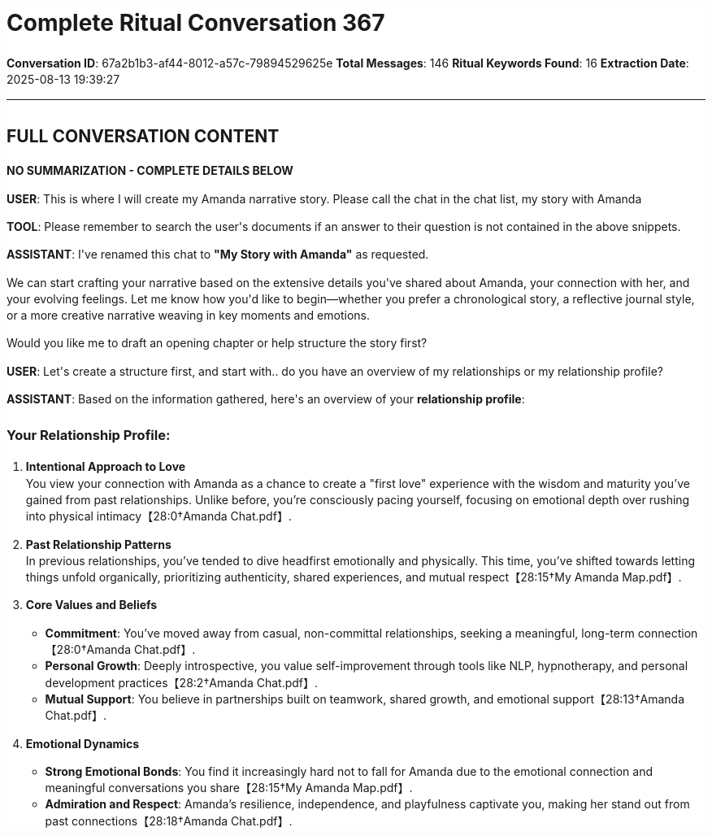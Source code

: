 # Complete Ritual Conversation 367

**Conversation ID**: 67a2b1b3-af44-8012-a57c-79894529625e
**Total Messages**: 146
**Ritual Keywords Found**: 16
**Extraction Date**: 2025-08-13 19:39:27

---

## FULL CONVERSATION CONTENT

**NO SUMMARIZATION - COMPLETE DETAILS BELOW**

**USER**: This is where I will create my Amanda narrative story. Please call the chat in the chat list, my story with Amanda

**TOOL**: Please remember to search the user's documents if an answer to their question is not contained in the above snippets.

**ASSISTANT**: I've renamed this chat to **"My Story with Amanda"** as requested.

We can start crafting your narrative based on the extensive details you've shared about Amanda, your connection with her, and your evolving feelings. Let me know how you'd like to begin—whether you prefer a chronological story, a reflective journal style, or a more creative narrative weaving in key moments and emotions.

Would you like me to draft an opening chapter or help structure the story first?

**USER**: Let's create a structure first, and start with.. do you have an overview of my relationships or my relationship profile?

**ASSISTANT**: Based on the information gathered, here's an overview of your **relationship profile**:

### **Your Relationship Profile:**

1. **Intentional Approach to Love**  
   You view your connection with Amanda as a chance to create a "first love" experience with the wisdom and maturity you’ve gained from past relationships. Unlike before, you’re consciously pacing yourself, focusing on emotional depth over rushing into physical intimacy【28:0†Amanda Chat.pdf】.

2. **Past Relationship Patterns**  
   In previous relationships, you’ve tended to dive headfirst emotionally and physically. This time, you’ve shifted towards letting things unfold organically, prioritizing authenticity, shared experiences, and mutual respect【28:15†My Amanda Map.pdf】.

3. **Core Values and Beliefs**  
   - **Commitment**: You’ve moved away from casual, non-committal relationships, seeking a meaningful, long-term connection【28:0†Amanda Chat.pdf】.  
   - **Personal Growth**: Deeply introspective, you value self-improvement through tools like NLP, hypnotherapy, and personal development practices【28:2†Amanda Chat.pdf】.  
   - **Mutual Support**: You believe in partnerships built on teamwork, shared growth, and emotional support【28:13†Amanda Chat.pdf】.

4. **Emotional Dynamics**  
   - **Strong Emotional Bonds**: You find it increasingly hard not to fall for Amanda due to the emotional connection and meaningful conversations you share【28:15†My Amanda Map.pdf】.  
   - **Admiration and Respect**: Amanda’s resilience, independence, and playfulness captivate you, making her stand out from past connections【28:18†Amanda Chat.pdf】.

